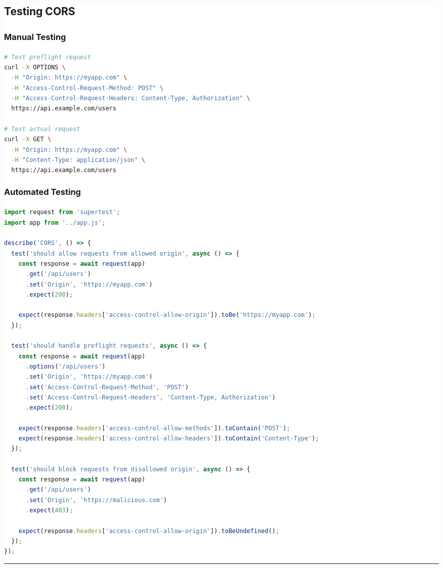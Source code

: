 
## Testing CORS

### Manual Testing
```bash
# Test preflight request
curl -X OPTIONS \
  -H "Origin: https://myapp.com" \
  -H "Access-Control-Request-Method: POST" \
  -H "Access-Control-Request-Headers: Content-Type, Authorization" \
  https://api.example.com/users

# Test actual request
curl -X GET \
  -H "Origin: https://myapp.com" \
  -H "Content-Type: application/json" \
  https://api.example.com/users
```

### Automated Testing
```javascript
import request from 'supertest';
import app from '../app.js';

describe('CORS', () => {
  test('should allow requests from allowed origin', async () => {
    const response = await request(app)
      .get('/api/users')
      .set('Origin', 'https://myapp.com')
      .expect(200);
    
    expect(response.headers['access-control-allow-origin']).toBe('https://myapp.com');
  });
  
  test('should handle preflight requests', async () => {
    const response = await request(app)
      .options('/api/users')
      .set('Origin', 'https://myapp.com')
      .set('Access-Control-Request-Method', 'POST')
      .set('Access-Control-Request-Headers', 'Content-Type, Authorization')
      .expect(200);
    
    expect(response.headers['access-control-allow-methods']).toContain('POST');
    expect(response.headers['access-control-allow-headers']).toContain('Content-Type');
  });
  
  test('should block requests from disallowed origin', async () => {
    const response = await request(app)
      .get('/api/users')
      .set('Origin', 'https://malicious.com')
      .expect(403);
    
    expect(response.headers['access-control-allow-origin']).toBeUndefined();
  });
});
```

---